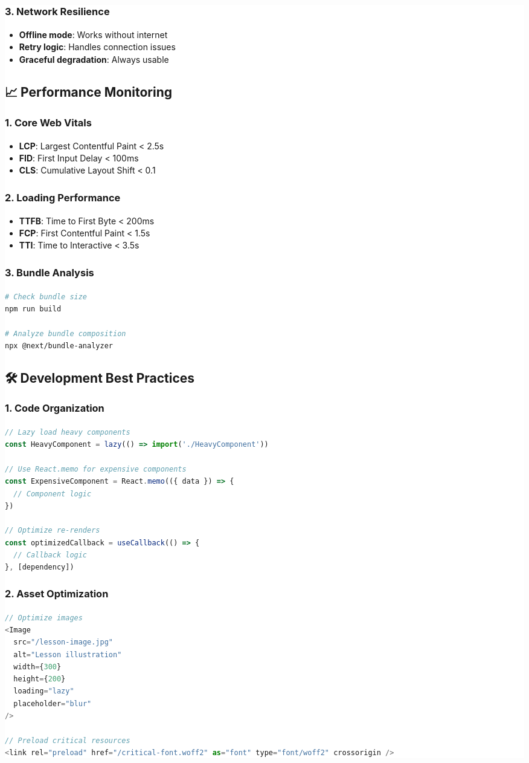 ### 3. **Network Resilience**
- **Offline mode**: Works without internet
- **Retry logic**: Handles connection issues
- **Graceful degradation**: Always usable

## 📈 Performance Monitoring

### 1. **Core Web Vitals**
- **LCP**: Largest Contentful Paint < 2.5s
- **FID**: First Input Delay < 100ms
- **CLS**: Cumulative Layout Shift < 0.1

### 2. **Loading Performance**
- **TTFB**: Time to First Byte < 200ms
- **FCP**: First Contentful Paint < 1.5s
- **TTI**: Time to Interactive < 3.5s

### 3. **Bundle Analysis**
```bash
# Check bundle size
npm run build

# Analyze bundle composition
npx @next/bundle-analyzer
```

## 🛠️ Development Best Practices

### 1. **Code Organization**
```javascript
// Lazy load heavy components
const HeavyComponent = lazy(() => import('./HeavyComponent'))

// Use React.memo for expensive components
const ExpensiveComponent = React.memo(({ data }) => {
  // Component logic
})

// Optimize re-renders
const optimizedCallback = useCallback(() => {
  // Callback logic
}, [dependency])
```

### 2. **Asset Optimization**
```javascript
// Optimize images
<Image
  src="/lesson-image.jpg"
  alt="Lesson illustration"
  width={300}
  height={200}
  loading="lazy"
  placeholder="blur"
/>

// Preload critical resources
<link rel="preload" href="/critical-font.woff2" as="font" type="font/woff2" crossorigin />
```
